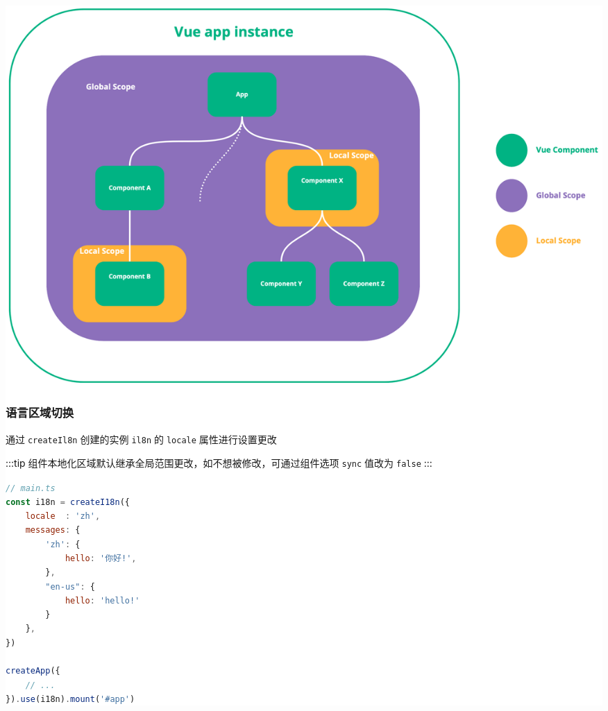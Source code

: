 ![作用范围](./assets/scope.png)

### 语言区域切换

通过 `createIl8n` 创建的实例 `il8n` 的 `locale` 属性进行设置更改

:::tip
组件本地化区域默认继承全局范围更改，如不想被修改，可通过组件选项 `sync` 值改为 `false`
:::

```js
// main.ts
const i18n = createI18n({
    locale  : 'zh',
    messages: {
        'zh': {
            hello: '你好!',
        },
        "en-us": {
            hello: 'hello!'
        }
    },
})

createApp({
    // ...
}).use(i18n).mount('#app')
```
